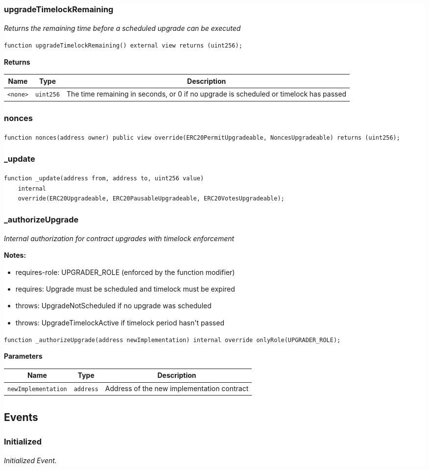 ### upgradeTimelockRemaining

*Returns the remaining time before a scheduled upgrade can be executed*


```solidity
function upgradeTimelockRemaining() external view returns (uint256);
```
**Returns**

|Name|Type|Description|
|----|----|-----------|
|`<none>`|`uint256`|The time remaining in seconds, or 0 if no upgrade is scheduled or timelock has passed|


### nonces


```solidity
function nonces(address owner) public view override(ERC20PermitUpgradeable, NoncesUpgradeable) returns (uint256);
```

### _update


```solidity
function _update(address from, address to, uint256 value)
    internal
    override(ERC20Upgradeable, ERC20PausableUpgradeable, ERC20VotesUpgradeable);
```

### _authorizeUpgrade

*Internal authorization for contract upgrades with timelock enforcement*

**Notes:**
- requires-role: UPGRADER_ROLE (enforced by the function modifier)

- requires: Upgrade must be scheduled and timelock must be expired

- throws: UpgradeNotScheduled if no upgrade was scheduled

- throws: UpgradeTimelockActive if timelock period hasn't passed


```solidity
function _authorizeUpgrade(address newImplementation) internal override onlyRole(UPGRADER_ROLE);
```
**Parameters**

|Name|Type|Description|
|----|----|-----------|
|`newImplementation`|`address`|Address of the new implementation contract|


## Events
### Initialized
*Initialized Event.*
